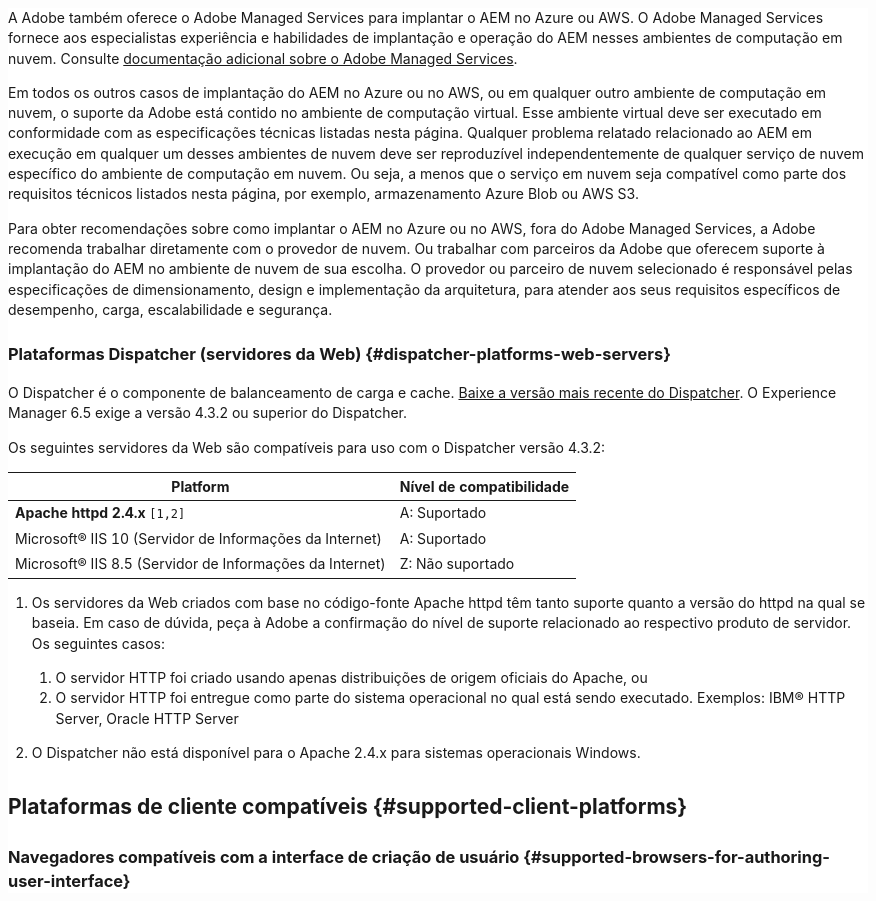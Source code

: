A Adobe também oferece o Adobe Managed Services para implantar o AEM no Azure ou AWS. O Adobe Managed Services fornece aos especialistas experiência e habilidades de implantação e operação do AEM nesses ambientes de computação em nuvem. Consulte [documentação adicional sobre o Adobe Managed Services](https://business.adobe.com/products/experience-manager/managed-services.html?aemClk=t).

Em todos os outros casos de implantação do AEM no Azure ou no AWS, ou em qualquer outro ambiente de computação em nuvem, o suporte da Adobe está contido no ambiente de computação virtual. Esse ambiente virtual deve ser executado em conformidade com as especificações técnicas listadas nesta página. Qualquer problema relatado relacionado ao AEM em execução em qualquer um desses ambientes de nuvem deve ser reproduzível independentemente de qualquer serviço de nuvem específico do ambiente de computação em nuvem. Ou seja, a menos que o serviço em nuvem seja compatível como parte dos requisitos técnicos listados nesta página, por exemplo, armazenamento Azure Blob ou AWS S3.

Para obter recomendações sobre como implantar o AEM no Azure ou no AWS, fora do Adobe Managed Services, a Adobe recomenda trabalhar diretamente com o provedor de nuvem. Ou trabalhar com parceiros da Adobe que oferecem suporte à implantação do AEM no ambiente de nuvem de sua escolha. O provedor ou parceiro de nuvem selecionado é responsável pelas especificações de dimensionamento, design e implementação da arquitetura, para atender aos seus requisitos específicos de desempenho, carga, escalabilidade e segurança.

### Plataformas Dispatcher (servidores da Web) {#dispatcher-platforms-web-servers}

O Dispatcher é o componente de balanceamento de carga e cache. [Baixe a versão mais recente do Dispatcher](https://experienceleague.adobe.com/docs/experience-manager-dispatcher/using/getting-started/release-notes.html?lang=pt-BR). O Experience Manager 6.5 exige a versão 4.3.2 ou superior do Dispatcher.

Os seguintes servidores da Web são compatíveis para uso com o Dispatcher versão 4.3.2:

| Platform | Nível de compatibilidade |
|---|---|
| **Apache httpd 2.4.x** `[1,2]` | A: Suportado |
| Microsoft® IIS 10 (Servidor de Informações da Internet) | A: Suportado |
| Microsoft® IIS 8.5 (Servidor de Informações da Internet) | Z: Não suportado |

1. Os servidores da Web criados com base no código-fonte Apache httpd têm tanto suporte quanto a versão do httpd na qual se baseia. Em caso de dúvida, peça à Adobe a confirmação do nível de suporte relacionado ao respectivo produto de servidor. Os seguintes casos:

   1. O servidor HTTP foi criado usando apenas distribuições de origem oficiais do Apache, ou
   1. O servidor HTTP foi entregue como parte do sistema operacional no qual está sendo executado. Exemplos: IBM® HTTP Server, Oracle HTTP Server

1. O Dispatcher não está disponível para o Apache 2.4.x para sistemas operacionais Windows.

## Plataformas de cliente compatíveis {#supported-client-platforms}

### Navegadores compatíveis com a interface de criação de usuário {#supported-browsers-for-authoring-user-interface}
